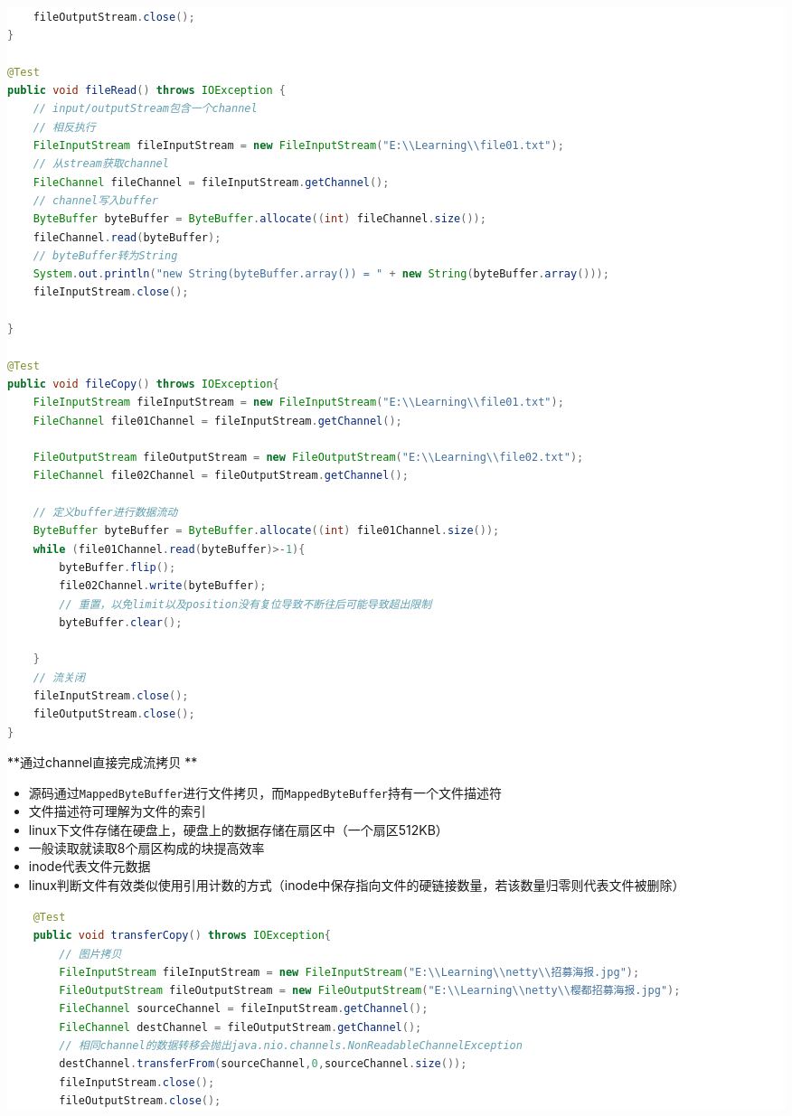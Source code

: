 ```java
    fileOutputStream.close();
}

@Test
public void fileRead() throws IOException {
    // input/outputStream包含一个channel
    // 相反执行
    FileInputStream fileInputStream = new FileInputStream("E:\\Learning\\file01.txt");
    // 从stream获取channel
    FileChannel fileChannel = fileInputStream.getChannel();
    // channel写入buffer
    ByteBuffer byteBuffer = ByteBuffer.allocate((int) fileChannel.size());
    fileChannel.read(byteBuffer);
    // byteBuffer转为String
    System.out.println("new String(byteBuffer.array()) = " + new String(byteBuffer.array()));
    fileInputStream.close();

}

@Test
public void fileCopy() throws IOException{
    FileInputStream fileInputStream = new FileInputStream("E:\\Learning\\file01.txt");
    FileChannel file01Channel = fileInputStream.getChannel();

    FileOutputStream fileOutputStream = new FileOutputStream("E:\\Learning\\file02.txt");
    FileChannel file02Channel = fileOutputStream.getChannel();

    // 定义buffer进行数据流动
    ByteBuffer byteBuffer = ByteBuffer.allocate((int) file01Channel.size());
    while (file01Channel.read(byteBuffer)>-1){
        byteBuffer.flip();
        file02Channel.write(byteBuffer);
        // 重置，以免limit以及position没有复位导致不断往后可能导致超出限制
        byteBuffer.clear();

    }
    // 流关闭
    fileInputStream.close();
    fileOutputStream.close();
}
```

**通过channel直接完成流拷贝 **

- 源码通过`MappedByteBuffer`进行文件拷贝，而`MappedByteBuffer`持有一个文件描述符
- 文件描述符可理解为文件的索引
- linux下文件存储在硬盘上，硬盘上的数据存储在扇区中（一个扇区512KB）
- 一般读取就读取8个扇区构成的块提高效率
- inode代表文件元数据
- linux判断文件有效类似使用引用计数的方式（inode中保存指向文件的硬链接数量，若该数量归零则代表文件被删除）

```java
	@Test
    public void transferCopy() throws IOException{
        // 图片拷贝
        FileInputStream fileInputStream = new FileInputStream("E:\\Learning\\netty\\招募海报.jpg");
        FileOutputStream fileOutputStream = new FileOutputStream("E:\\Learning\\netty\\樱都招募海报.jpg");
        FileChannel sourceChannel = fileInputStream.getChannel();
        FileChannel destChannel = fileOutputStream.getChannel();
        // 相同channel的数据转移会抛出java.nio.channels.NonReadableChannelException
        destChannel.transferFrom(sourceChannel,0,sourceChannel.size());
        fileInputStream.close();
        fileOutputStream.close();
```